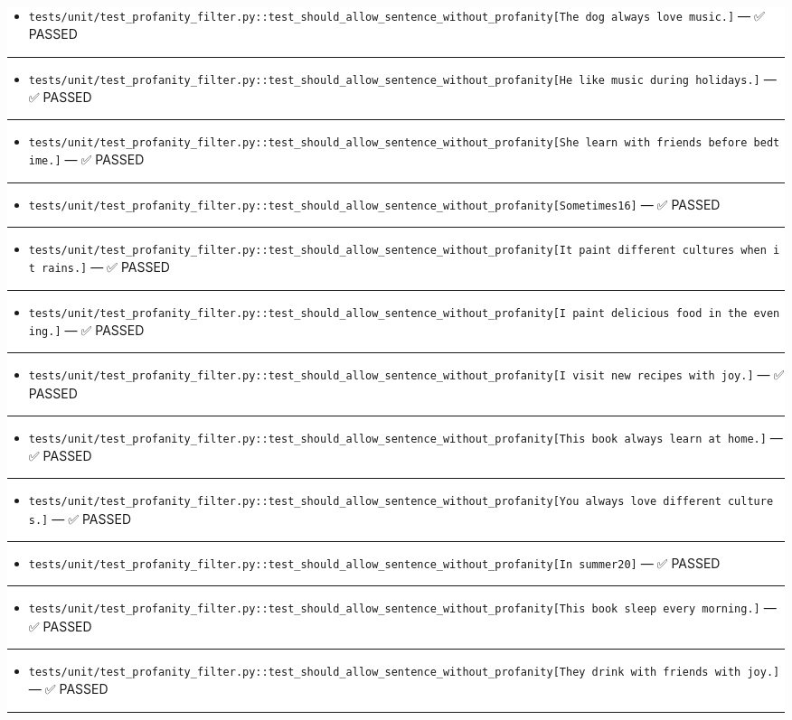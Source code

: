 - `tests/unit/test_profanity_filter.py::test_should_allow_sentence_without_profanity[The dog always love music.]` — ✅ PASSED

---

- `tests/unit/test_profanity_filter.py::test_should_allow_sentence_without_profanity[He like music during holidays.]` — ✅ PASSED

---

- `tests/unit/test_profanity_filter.py::test_should_allow_sentence_without_profanity[She learn with friends before bedtime.]` — ✅ PASSED

---

- `tests/unit/test_profanity_filter.py::test_should_allow_sentence_without_profanity[Sometimes16]` — ✅ PASSED

---

- `tests/unit/test_profanity_filter.py::test_should_allow_sentence_without_profanity[It paint different cultures when it rains.]` — ✅ PASSED

---

- `tests/unit/test_profanity_filter.py::test_should_allow_sentence_without_profanity[I paint delicious food in the evening.]` — ✅ PASSED

---

- `tests/unit/test_profanity_filter.py::test_should_allow_sentence_without_profanity[I visit new recipes with joy.]` — ✅ PASSED

---

- `tests/unit/test_profanity_filter.py::test_should_allow_sentence_without_profanity[This book always learn at home.]` — ✅ PASSED

---

- `tests/unit/test_profanity_filter.py::test_should_allow_sentence_without_profanity[You always love different cultures.]` — ✅ PASSED

---

- `tests/unit/test_profanity_filter.py::test_should_allow_sentence_without_profanity[In summer20]` — ✅ PASSED

---

- `tests/unit/test_profanity_filter.py::test_should_allow_sentence_without_profanity[This book sleep every morning.]` — ✅ PASSED

---

- `tests/unit/test_profanity_filter.py::test_should_allow_sentence_without_profanity[They drink with friends with joy.]` — ✅ PASSED

---
